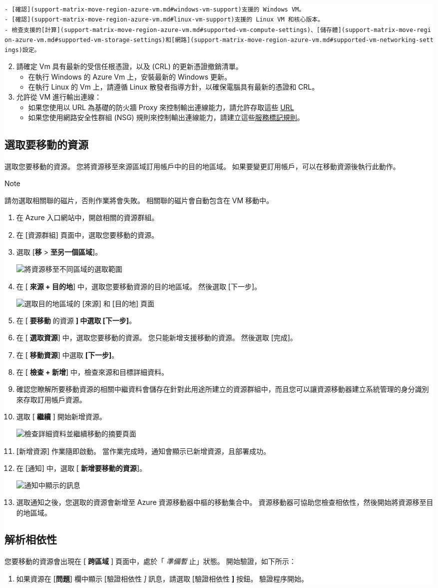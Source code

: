     - [確認](support-matrix-move-region-azure-vm.md#windows-vm-support)支援的 Windows VM。
    - [確認](support-matrix-move-region-azure-vm.md#linux-vm-support)支援的 Linux VM 和核心版本。
    - 檢查支援的[計算](support-matrix-move-region-azure-vm.md#supported-vm-compute-settings)、[儲存體](support-matrix-move-region-azure-vm.md#supported-vm-storage-settings)和[網路](support-matrix-move-region-azure-vm.md#supported-vm-networking-settings)設定。
2. 請確定 Vm 具有最新的受信任根憑證，以及 (CRL) 的更新憑證撤銷清單。 
    - 在執行 Windows 的 Azure Vm 上，安裝最新的 Windows 更新。
    - 在執行 Linux 的 Vm 上，請遵循 Linux 散發者指導方針，以確保電腦具有最新的憑證和 CRL。 
3. 允許從 VM 進行輸出連線：
    - 如果您使用以 URL 為基礎的防火牆 Proxy 來控制輸出連線能力，請允許存取這些 [URL](support-matrix-move-region-azure-vm.md#url-access)
    - 如果您使用網路安全性群組 (NSG) 規則來控制輸出連線能力，請建立這些[服務標記規則](support-matrix-move-region-azure-vm.md#nsg-rules)。

## <a name="select-resources-to-move"></a>選取要移動的資源

選取您要移動的資源。 您將資源移至來源區域訂用帳戶中的目的地區域。 如果要變更訂用帳戶，可以在移動資源後執行此動作。

> [!NOTE]
>  請勿選取相關聯的磁片，否則作業將會失敗。 相關聯的磁片會自動包含在 VM 移動中。

1. 在 Azure 入口網站中，開啟相關的資源群組。
2. 在 [資源群組] 頁面中，選取您要移動的資源。
3. 選取 [**移**  >  **至另一個區域**]。

    ![將資源移至不同區域的選取範圍](./media/move-region-within-resource-group/select-move-region.png)
    
4. 在 [ **來源 + 目的地**] 中，選取您要移動資源的目的地區域。 然後選取 [下一步]。


    ![選取目的地區域的 [來源] 和 [目的地] 頁面](./media/move-region-within-resource-group/source-target.png)


7. 在 [ **要移動** 的資源 **] 中選取 [下一步]**。  
8. 在 [ **選取資源**] 中，選取您要移動的資源。 您只能新增支援移動的資源。 然後選取 [完成]。
9. 在 [ **移動資源**] 中選取 **[下一步]**。 
10. 在 [ **檢查 + 新增**] 中，檢查來源和目標詳細資料。
11. 確認您瞭解所要移動資源的相關中繼資料會儲存在針對此用途所建立的資源群組中，而且您可以讓資源移動器建立系統管理的身分識別來存取訂用帳戶資源。
1. 選取 [ **繼續** ] 開始新增資源。

    ![檢查詳細資料並繼續移動的摘要頁面](./media/move-region-within-resource-group/summary.png)    

11. [新增資源] 作業隨即啟動。 當作業完成時，通知會顯示已新增資源，且部署成功。
13. 在 [通知] 中，選取 [ **新增要移動的資源**]。

    ![通知中顯示的訊息](./media/move-region-within-resource-group/notification.png)    


14. 選取通知之後，您選取的資源會新增至 Azure 資源移動器中樞的移動集合中。  資源移動器可協助您檢查相依性，然後開始將資源移至目的地區域。

## <a name="resolve-dependencies"></a>解析相依性

您要移動的資源會出現在 [ **跨區域** ] 頁面中，處於「 *準備暫* 止」狀態。 開始驗證，如下所示：

1. 如果資源在 [**問題**] 欄中顯示 [驗證相依性 *]* 訊息，請選取 [驗證相依性 **]** 按鈕。 驗證程序開始。
